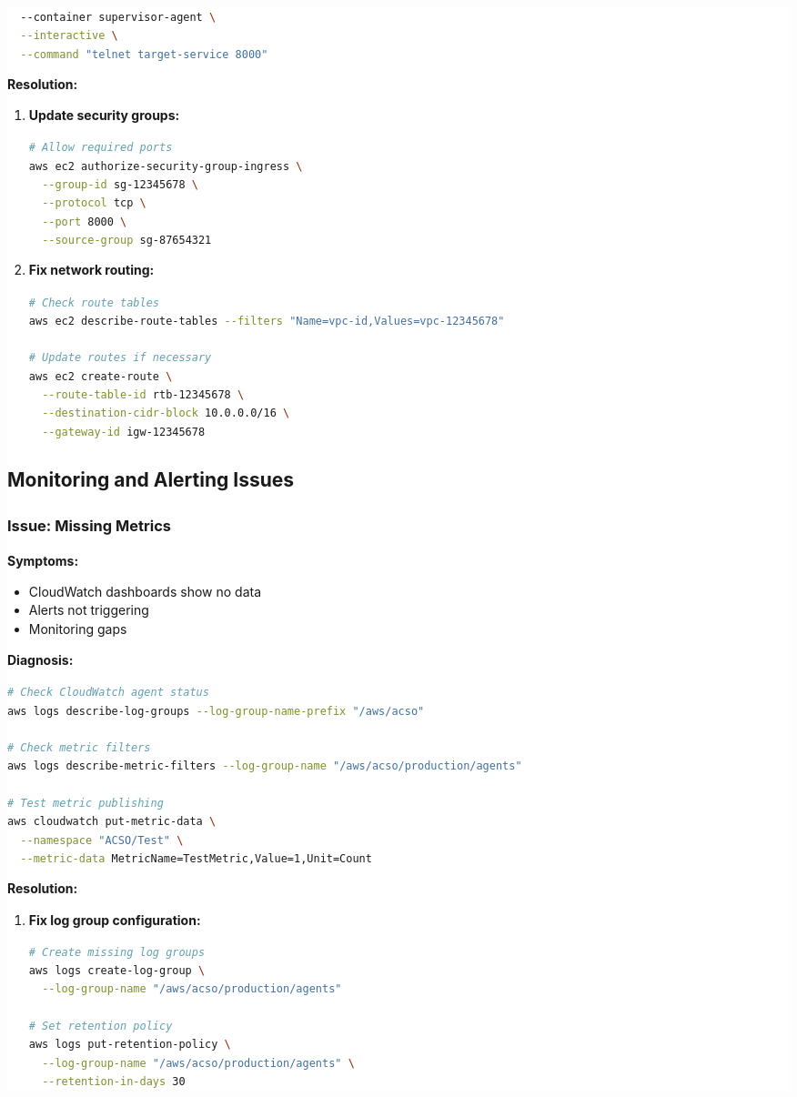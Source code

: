 ```bash
  --container supervisor-agent \
  --interactive \
  --command "telnet target-service 8000"
```

**Resolution:**
1. **Update security groups:**
   ```bash
   # Allow required ports
   aws ec2 authorize-security-group-ingress \
     --group-id sg-12345678 \
     --protocol tcp \
     --port 8000 \
     --source-group sg-87654321
   ```

2. **Fix network routing:**
   ```bash
   # Check route tables
   aws ec2 describe-route-tables --filters "Name=vpc-id,Values=vpc-12345678"
   
   # Update routes if necessary
   aws ec2 create-route \
     --route-table-id rtb-12345678 \
     --destination-cidr-block 10.0.0.0/16 \
     --gateway-id igw-12345678
   ```

## Monitoring and Alerting Issues

### Issue: Missing Metrics

**Symptoms:**
- CloudWatch dashboards show no data
- Alerts not triggering
- Monitoring gaps

**Diagnosis:**
```bash
# Check CloudWatch agent status
aws logs describe-log-groups --log-group-name-prefix "/aws/acso"

# Check metric filters
aws logs describe-metric-filters --log-group-name "/aws/acso/production/agents"

# Test metric publishing
aws cloudwatch put-metric-data \
  --namespace "ACSO/Test" \
  --metric-data MetricName=TestMetric,Value=1,Unit=Count
```

**Resolution:**
1. **Fix log group configuration:**
   ```bash
   # Create missing log groups
   aws logs create-log-group \
     --log-group-name "/aws/acso/production/agents"
   
   # Set retention policy
   aws logs put-retention-policy \
     --log-group-name "/aws/acso/production/agents" \
     --retention-in-days 30
   ```
